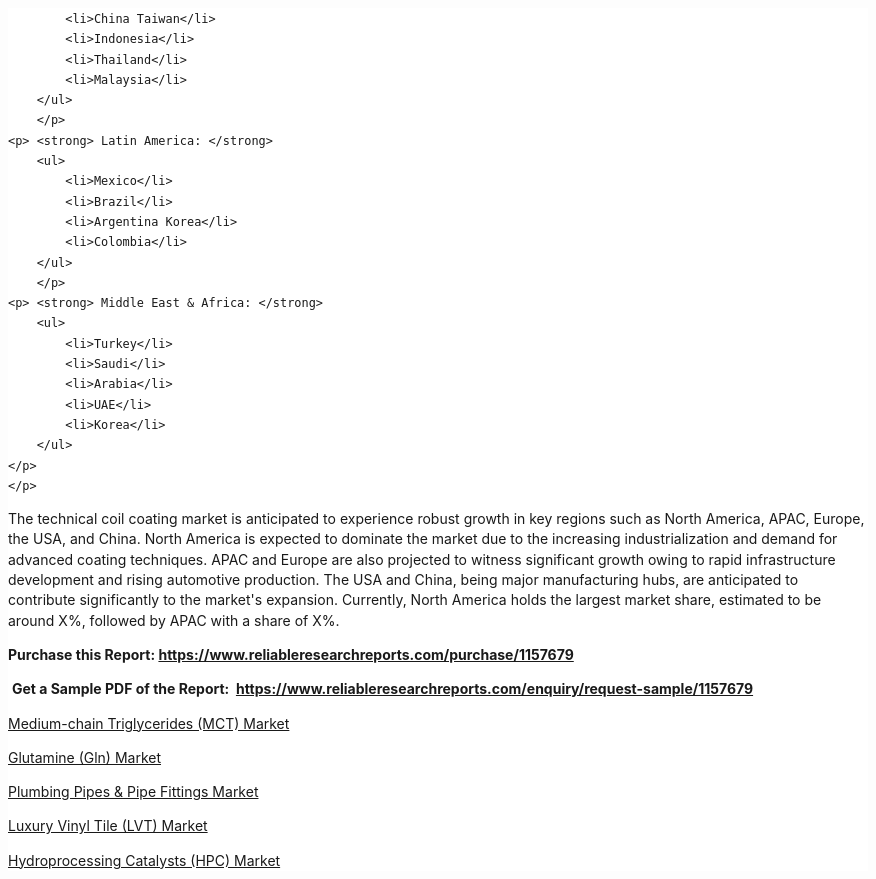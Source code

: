             <li>China Taiwan</li>
            <li>Indonesia</li>
            <li>Thailand</li>
            <li>Malaysia</li>
        </ul>
        </p> 
    <p> <strong> Latin America: </strong>
        <ul>
            <li>Mexico</li>
            <li>Brazil</li>
            <li>Argentina Korea</li>
            <li>Colombia</li>
        </ul>
        </p> 
    <p> <strong> Middle East & Africa: </strong>
        <ul>
            <li>Turkey</li>
            <li>Saudi</li>
            <li>Arabia</li>
            <li>UAE</li>
            <li>Korea</li>
        </ul>
    </p>
    </p>
<p><p>The technical coil coating market is anticipated to experience robust growth in key regions such as North America, APAC, Europe, the USA, and China. North America is expected to dominate the market due to the increasing industrialization and demand for advanced coating techniques. APAC and Europe are also projected to witness significant growth owing to rapid infrastructure development and rising automotive production. The USA and China, being major manufacturing hubs, are anticipated to contribute significantly to the market's expansion. Currently, North America holds the largest market share, estimated to be around X%, followed by APAC with a share of X%.</p></p>
<p><strong>Purchase this Report: <a href="https://www.reliableresearchreports.com/purchase/1157679">https://www.reliableresearchreports.com/purchase/1157679</a></strong></p>
<p>&nbsp;<strong>Get a Sample PDF of the Report:&nbsp;&nbsp;<a href="https://www.reliableresearchreports.com/enquiry/request-sample/1157679">https://www.reliableresearchreports.com/enquiry/request-sample/1157679</a></strong></p>
<p><strong></strong></p>
<p><p><a href="https://github.com/NorbertYates/Market-Research-Report-List-2/blob/main/medium-chain-triglycerides-mct-market.md">Medium-chain Triglycerides (MCT) Market</a></p><p><a href="https://github.com/JameTravis/Market-Research-Report-List-2/blob/main/glutamine-gln-market.md">Glutamine (Gln) Market</a></p><p><a href="https://github.com/RichRobinson5/Market-Research-Report-List-2/blob/main/plumbing-pipes-pipe-fittings-market.md">Plumbing Pipes & Pipe Fittings Market</a></p><p><a href="https://github.com/RoccoManning/Market-Research-Report-List-2/blob/main/luxury-vinyl-tile-lvt-market.md">Luxury Vinyl Tile (LVT) Market</a></p><p><a href="https://github.com/GroverBarry/Market-Research-Report-List-2/blob/main/hydroprocessing-catalysts-hpc-market.md">Hydroprocessing Catalysts (HPC) Market</a></p></p>